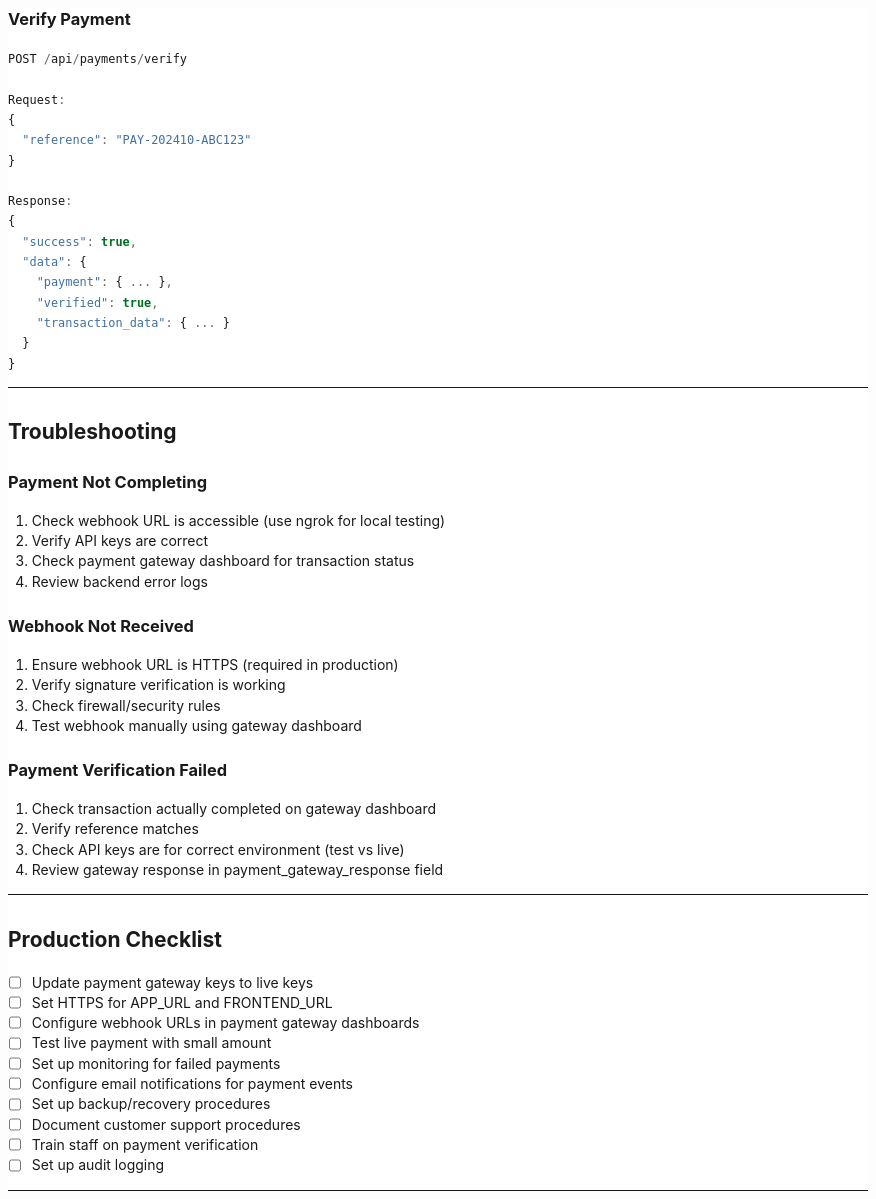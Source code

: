 ### Verify Payment
```javascript
POST /api/payments/verify

Request:
{
  "reference": "PAY-202410-ABC123"
}

Response:
{
  "success": true,
  "data": {
    "payment": { ... },
    "verified": true,
    "transaction_data": { ... }
  }
}
```

---

## Troubleshooting

### Payment Not Completing
1. Check webhook URL is accessible (use ngrok for local testing)
2. Verify API keys are correct
3. Check payment gateway dashboard for transaction status
4. Review backend error logs

### Webhook Not Received
1. Ensure webhook URL is HTTPS (required in production)
2. Verify signature verification is working
3. Check firewall/security rules
4. Test webhook manually using gateway dashboard

### Payment Verification Failed
1. Check transaction actually completed on gateway dashboard
2. Verify reference matches
3. Check API keys are for correct environment (test vs live)
4. Review gateway response in payment_gateway_response field

---

## Production Checklist

- [ ] Update payment gateway keys to live keys
- [ ] Set HTTPS for APP_URL and FRONTEND_URL
- [ ] Configure webhook URLs in payment gateway dashboards
- [ ] Test live payment with small amount
- [ ] Set up monitoring for failed payments
- [ ] Configure email notifications for payment events
- [ ] Set up backup/recovery procedures
- [ ] Document customer support procedures
- [ ] Train staff on payment verification
- [ ] Set up audit logging

---